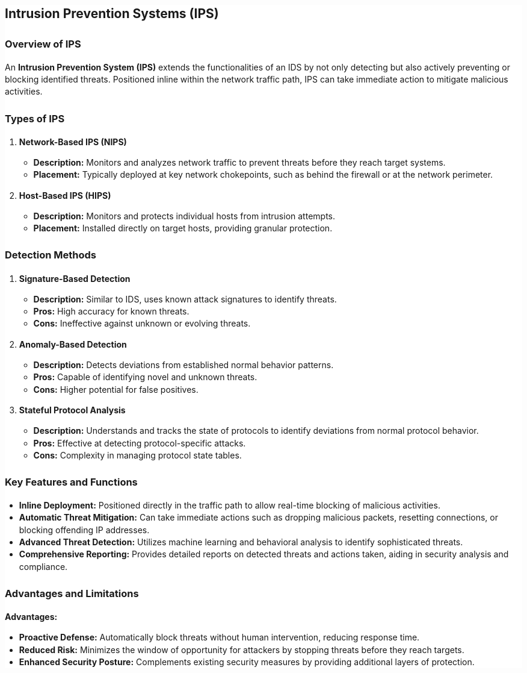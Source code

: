 ## Intrusion Prevention Systems (IPS)

### Overview of IPS

An **Intrusion Prevention System (IPS)** extends the functionalities of an IDS by not only detecting but also actively preventing or blocking identified threats. Positioned inline within the network traffic path, IPS can take immediate action to mitigate malicious activities.

### Types of IPS

1. **Network-Based IPS (NIPS)**
   - **Description:** Monitors and analyzes network traffic to prevent threats before they reach target systems.
   - **Placement:** Typically deployed at key network chokepoints, such as behind the firewall or at the network perimeter.

2. **Host-Based IPS (HIPS)**
   - **Description:** Monitors and protects individual hosts from intrusion attempts.
   - **Placement:** Installed directly on target hosts, providing granular protection.

### Detection Methods

1. **Signature-Based Detection**
   - **Description:** Similar to IDS, uses known attack signatures to identify threats.
   - **Pros:** High accuracy for known threats.
   - **Cons:** Ineffective against unknown or evolving threats.

2. **Anomaly-Based Detection**
   - **Description:** Detects deviations from established normal behavior patterns.
   - **Pros:** Capable of identifying novel and unknown threats.
   - **Cons:** Higher potential for false positives.

3. **Stateful Protocol Analysis**
   - **Description:** Understands and tracks the state of protocols to identify deviations from normal protocol behavior.
   - **Pros:** Effective at detecting protocol-specific attacks.
   - **Cons:** Complexity in managing protocol state tables.

### Key Features and Functions

- **Inline Deployment:** Positioned directly in the traffic path to allow real-time blocking of malicious activities.
- **Automatic Threat Mitigation:** Can take immediate actions such as dropping malicious packets, resetting connections, or blocking offending IP addresses.
- **Advanced Threat Detection:** Utilizes machine learning and behavioral analysis to identify sophisticated threats.
- **Comprehensive Reporting:** Provides detailed reports on detected threats and actions taken, aiding in security analysis and compliance.

### Advantages and Limitations

**Advantages:**
- **Proactive Defense:** Automatically block threats without human intervention, reducing response time.
- **Reduced Risk:** Minimizes the window of opportunity for attackers by stopping threats before they reach targets.
- **Enhanced Security Posture:** Complements existing security measures by providing additional layers of protection.
